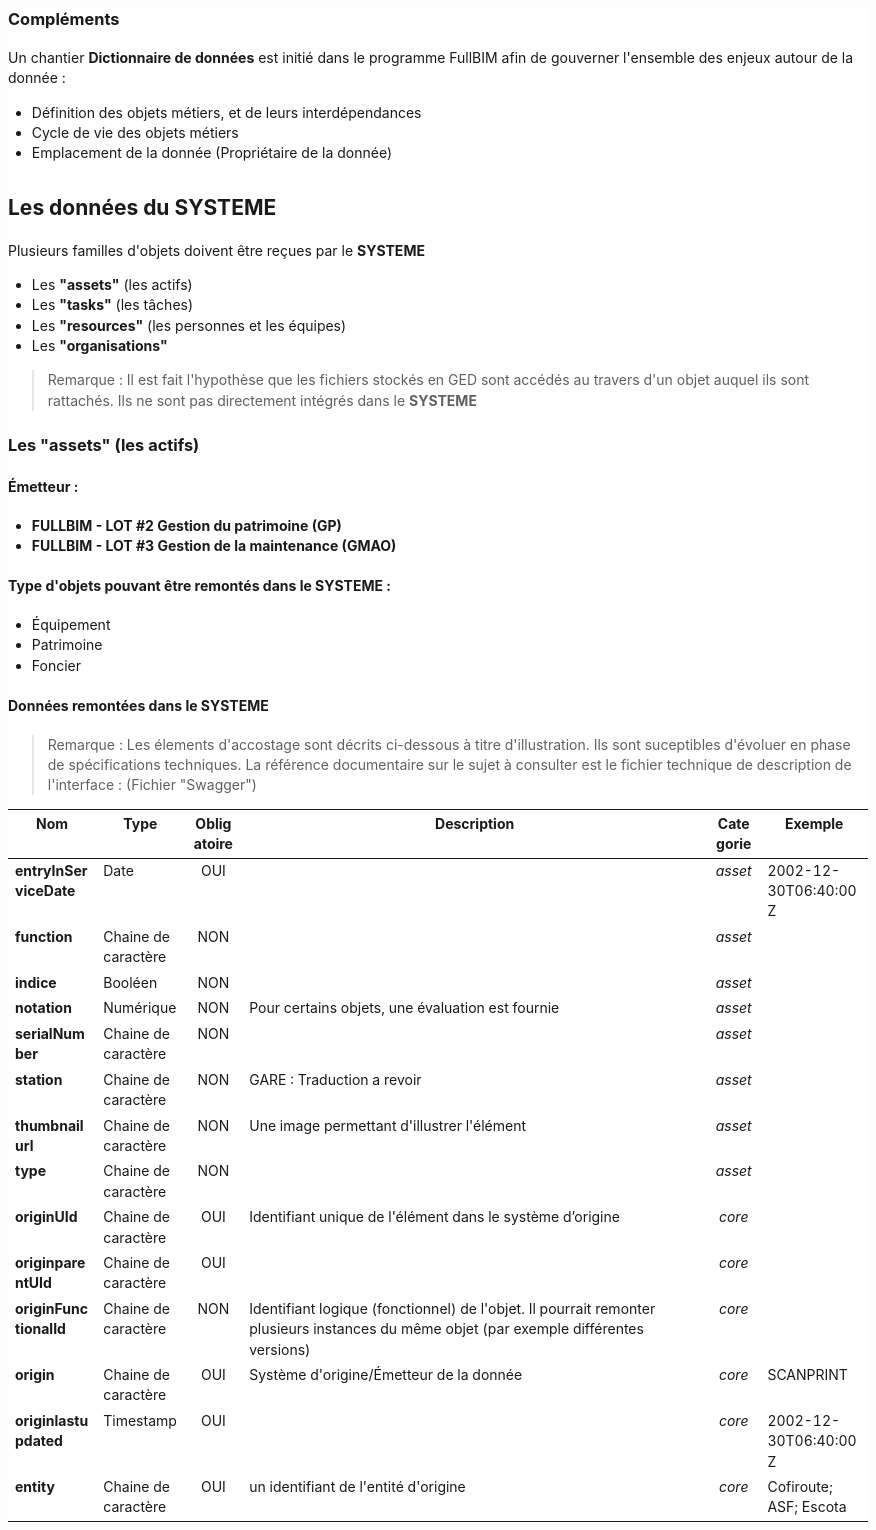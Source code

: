 ### Compléments

 Un chantier **Dictionnaire de données** est initié dans le programme FullBIM afin de gouverner l'ensemble des enjeux autour de la donnée :

-   Définition des objets métiers, et de leurs interdépendances
-   Cycle de vie des objets métiers
-   Emplacement de la donnée (Propriétaire de la donnée)

## Les données du **SYSTEME**

Plusieurs familles d'objets doivent être reçues par le **SYSTEME**

-   Les **"assets"** (les actifs)
-   Les **"tasks"** (les tâches)
-   Les **"resources"** (les personnes et les équipes)
-   Les **"organisations"**

>Remarque : Il est fait l'hypothèse que les fichiers stockés en GED sont accédés au travers d'un objet auquel ils sont rattachés. Ils ne sont pas directement intégrés dans le **SYSTEME**

### Les **"assets"** (les actifs)

#### Émetteur :
- **FULLBIM - LOT #2 Gestion du patrimoine (GP)**
- **FULLBIM - LOT #3 Gestion de la maintenance (GMAO)**

#### Type d'objets pouvant être remontés dans le **SYSTEME** :

-   Équipement
-   Patrimoine
-   Foncier

#### Données remontées dans le SYSTEME

>Remarque : Les élements d'accostage sont décrits ci-dessous à titre d'illustration. Ils sont suceptibles d'évoluer en phase de spécifications techniques. La référence documentaire sur le sujet à consulter est le fichier technique de description de l'interface : (Fichier "Swagger")

|**Nom**|Type|Obligatoire|Description|Categorie|Exemple|
|---|---|:---:|---|:---:|---|
|**entryInServiceDate**|Date|OUI||_asset_|2002-12-30T06:40:00Z|
|**function**|Chaine de caractère|NON||_asset_||
|**indice**|Booléen|NON||_asset_||
|**notation**|Numérique|NON|Pour certains objets, une évaluation est fournie|_asset_||
|**serialNumber**|Chaine de caractère|NON||_asset_||
|**station**|Chaine de caractère|NON|GARE : Traduction a revoir|_asset_||
|**thumbnailurl**|Chaine de caractère|NON|Une image permettant d'illustrer l'élément|_asset_||
|**type**|Chaine de caractère|NON||_asset_||
|**originUId**|Chaine de caractère|OUI|Identifiant unique de l'élément dans le système d’origine|_core_||
|**originparentUId**|Chaine de caractère|OUI||_core_||
|**originFunctionalId**|Chaine de caractère|NON|Identifiant logique (fonctionnel) de l'objet. Il pourrait remonter plusieurs instances du même objet (par exemple différentes versions)|_core_||
|**origin**|Chaine de caractère|OUI|Système d'origine/Émetteur  de la donnée|_core_|SCANPRINT|
|**originlastupdated**|Timestamp|OUI||_core_|2002-12-30T06:40:00Z|
|**entity**|Chaine de caractère|OUI|un identifiant de l'entité d'origine|_core_|Cofiroute; ASF; Escota |